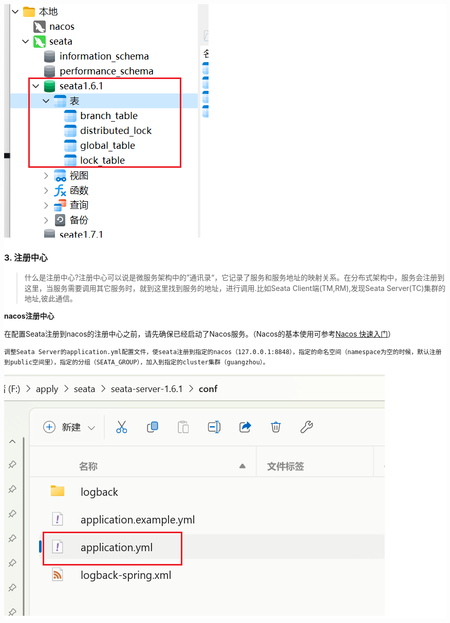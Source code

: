    ![image-20231203215651832](images/image-20231203215651832.png)

### 3. 注册中心

   > 什么是注册中心?注册中心可以说是微服务架构中的”通讯录“，它记录了服务和服务地址的映射关系。在分布式架构中，服务会注册到这里，当服务需要调用其它服务时，就到这里找到服务的地址，进行调用.比如Seata Client端(TM,RM),发现Seata Server(TC)集群的地址,彼此通信。

   **nacos注册中心**

   ​	在配置Seata注册到nacos的注册中心之前，请先确保已经启动了Nacos服务。（Nacos的基本使用可参考[Nacos 快速入门](https://nacos.io/zh-cn/docs/quick-start.html)）

   	调整Seata Server的application.yml配置文件，使seata注册到指定的nacos（127.0.0.1:8848），指定的命名空间（namespace为空的时候，默认注册到public空间里），指定的分组（SEATA_GROUP），加入到指定的cluster集群（guangzhou）。

   ![image-20231203220844190](images/image-20231203220844190.png)
